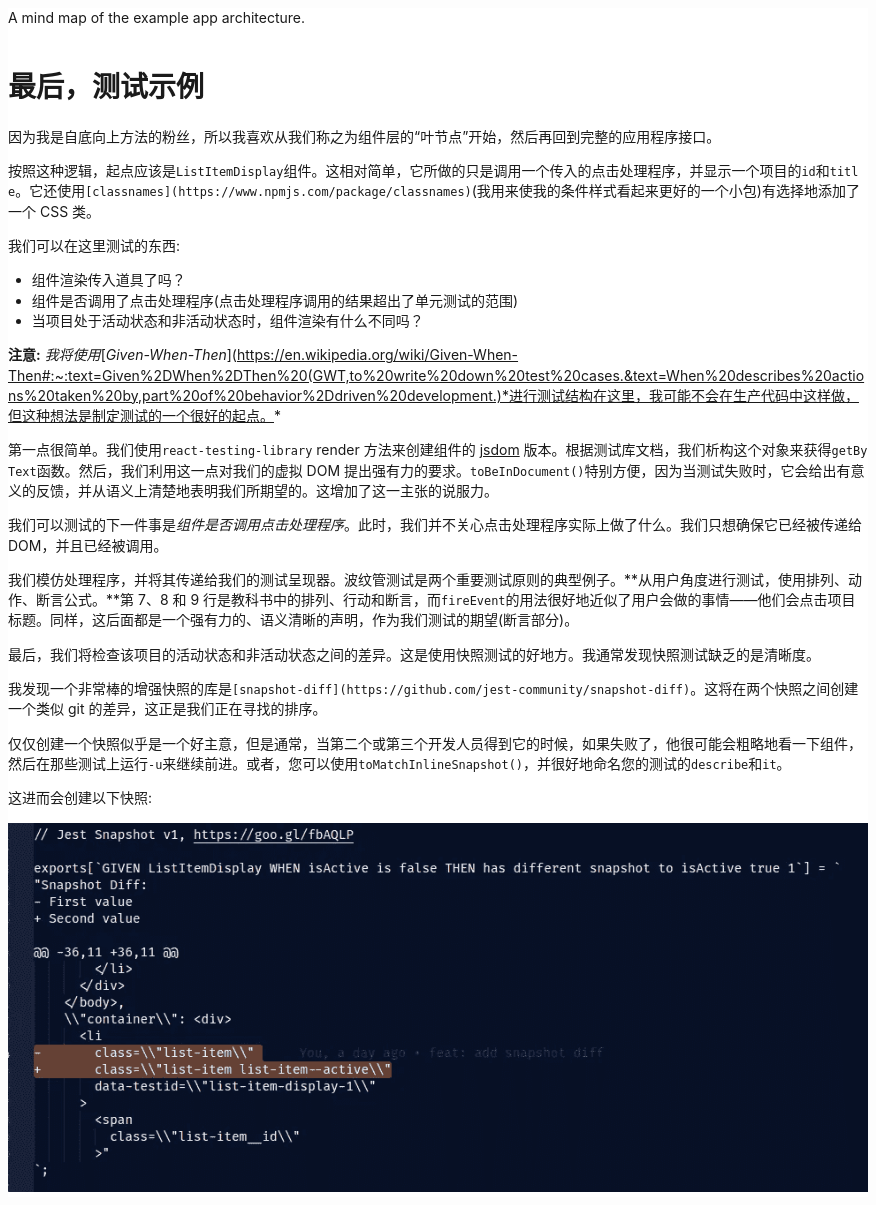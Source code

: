 A mind map of the example app architecture.

# 最后，测试示例

因为我是自底向上方法的粉丝，所以我喜欢从我们称之为组件层的“叶节点”开始，然后再回到完整的应用程序接口。

按照这种逻辑，起点应该是`ListItemDisplay`组件。这相对简单，它所做的只是调用一个传入的点击处理程序，并显示一个项目的`id`和`title`。它还使用`[classnames](https://www.npmjs.com/package/classnames)`(我用来使我的条件样式看起来更好的一个小包)有选择地添加了一个 CSS 类。

我们可以在这里测试的东西:

*   组件渲染传入道具了吗？
*   组件是否调用了点击处理程序(点击处理程序调用的结果超出了单元测试的范围)
*   当项目处于活动状态和非活动状态时，组件渲染有什么不同吗？

**注意:** *我将使用*[*Given-When-Then*](https://en.wikipedia.org/wiki/Given-When-Then#:~:text=Given%2DWhen%2DThen%20(GWT,to%20write%20down%20test%20cases.&text=When%20describes%20actions%20taken%20by,part%20of%20behavior%2Ddriven%20development.)*进行测试结构在这里，我可能不会在生产代码中这样做，但这种想法是制定测试的一个很好的起点。*

第一点很简单。我们使用`react-testing-library` render 方法来创建组件的 [jsdom](https://github.com/jsdom/jsdom) 版本。根据测试库文档，我们析构这个对象来获得`getByText`函数。然后，我们利用这一点对我们的虚拟 DOM 提出强有力的要求。`toBeInDocument()`特别方便，因为当测试失败时，它会给出有意义的反馈，并从语义上清楚地表明我们所期望的。这增加了这一主张的说服力。

我们可以测试的下一件事是*组件是否调用点击处理程序*。此时，我们并不关心点击处理程序实际上做了什么。我们只想确保它已经被传递给 DOM，并且已经被调用。

我们模仿处理程序，并将其传递给我们的测试呈现器。波纹管测试是两个重要测试原则的典型例子。**从用户角度进行测试，使用排列、动作、断言公式。**第 7、8 和 9 行是教科书中的排列、行动和断言，而`fireEvent`的用法很好地近似了用户会做的事情——他们会点击项目标题。同样，这后面都是一个强有力的、语义清晰的声明，作为我们测试的期望(断言部分)。

最后，我们将检查该项目的活动状态和非活动状态之间的差异。这是使用快照测试的好地方。我通常发现快照测试缺乏的是清晰度。

我发现一个非常棒的增强快照的库是`[snapshot-diff](https://github.com/jest-community/snapshot-diff)`。这将在两个快照之间创建一个类似 git 的差异，这正是我们正在寻找的排序。

仅仅创建一个快照似乎是一个好主意，但是通常，当第二个或第三个开发人员得到它的时候，如果失败了，他很可能会粗略地看一下组件，然后在那些测试上运行`-u`来继续前进。或者，您可以使用`toMatchInlineSnapshot()`，并很好地命名您的测试的`describe`和`it`。

这进而会创建以下快照:

![](img/f9bf1eedd011924ec2efbb7a5c06beaa.png)
